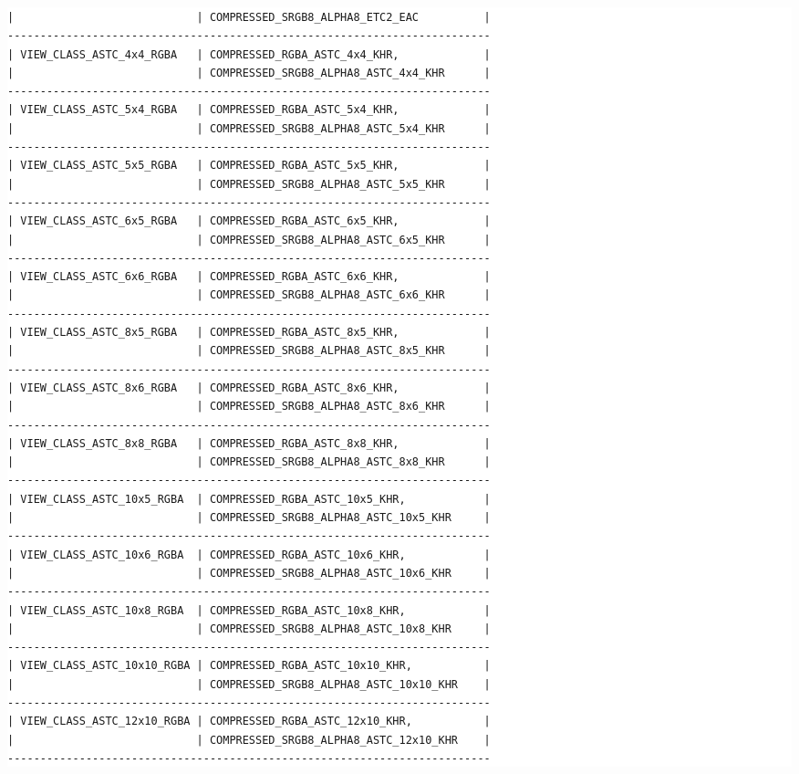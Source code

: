     |                            | COMPRESSED_SRGB8_ALPHA8_ETC2_EAC          |
    --------------------------------------------------------------------------
    | VIEW_CLASS_ASTC_4x4_RGBA   | COMPRESSED_RGBA_ASTC_4x4_KHR,             |
    |                            | COMPRESSED_SRGB8_ALPHA8_ASTC_4x4_KHR      |
    --------------------------------------------------------------------------
    | VIEW_CLASS_ASTC_5x4_RGBA   | COMPRESSED_RGBA_ASTC_5x4_KHR,             |
    |                            | COMPRESSED_SRGB8_ALPHA8_ASTC_5x4_KHR      |
    --------------------------------------------------------------------------
    | VIEW_CLASS_ASTC_5x5_RGBA   | COMPRESSED_RGBA_ASTC_5x5_KHR,             |
    |                            | COMPRESSED_SRGB8_ALPHA8_ASTC_5x5_KHR      |
    --------------------------------------------------------------------------
    | VIEW_CLASS_ASTC_6x5_RGBA   | COMPRESSED_RGBA_ASTC_6x5_KHR,             |
    |                            | COMPRESSED_SRGB8_ALPHA8_ASTC_6x5_KHR      |
    --------------------------------------------------------------------------
    | VIEW_CLASS_ASTC_6x6_RGBA   | COMPRESSED_RGBA_ASTC_6x6_KHR,             |
    |                            | COMPRESSED_SRGB8_ALPHA8_ASTC_6x6_KHR      |
    --------------------------------------------------------------------------
    | VIEW_CLASS_ASTC_8x5_RGBA   | COMPRESSED_RGBA_ASTC_8x5_KHR,             |
    |                            | COMPRESSED_SRGB8_ALPHA8_ASTC_8x5_KHR      |
    --------------------------------------------------------------------------
    | VIEW_CLASS_ASTC_8x6_RGBA   | COMPRESSED_RGBA_ASTC_8x6_KHR,             |
    |                            | COMPRESSED_SRGB8_ALPHA8_ASTC_8x6_KHR      |
    --------------------------------------------------------------------------
    | VIEW_CLASS_ASTC_8x8_RGBA   | COMPRESSED_RGBA_ASTC_8x8_KHR,             |
    |                            | COMPRESSED_SRGB8_ALPHA8_ASTC_8x8_KHR      |
    --------------------------------------------------------------------------
    | VIEW_CLASS_ASTC_10x5_RGBA  | COMPRESSED_RGBA_ASTC_10x5_KHR,            |
    |                            | COMPRESSED_SRGB8_ALPHA8_ASTC_10x5_KHR     |
    --------------------------------------------------------------------------
    | VIEW_CLASS_ASTC_10x6_RGBA  | COMPRESSED_RGBA_ASTC_10x6_KHR,            |
    |                            | COMPRESSED_SRGB8_ALPHA8_ASTC_10x6_KHR     |
    --------------------------------------------------------------------------
    | VIEW_CLASS_ASTC_10x8_RGBA  | COMPRESSED_RGBA_ASTC_10x8_KHR,            |
    |                            | COMPRESSED_SRGB8_ALPHA8_ASTC_10x8_KHR     |
    --------------------------------------------------------------------------
    | VIEW_CLASS_ASTC_10x10_RGBA | COMPRESSED_RGBA_ASTC_10x10_KHR,           |
    |                            | COMPRESSED_SRGB8_ALPHA8_ASTC_10x10_KHR    |
    --------------------------------------------------------------------------
    | VIEW_CLASS_ASTC_12x10_RGBA | COMPRESSED_RGBA_ASTC_12x10_KHR,           |
    |                            | COMPRESSED_SRGB8_ALPHA8_ASTC_12x10_KHR    |
    --------------------------------------------------------------------------